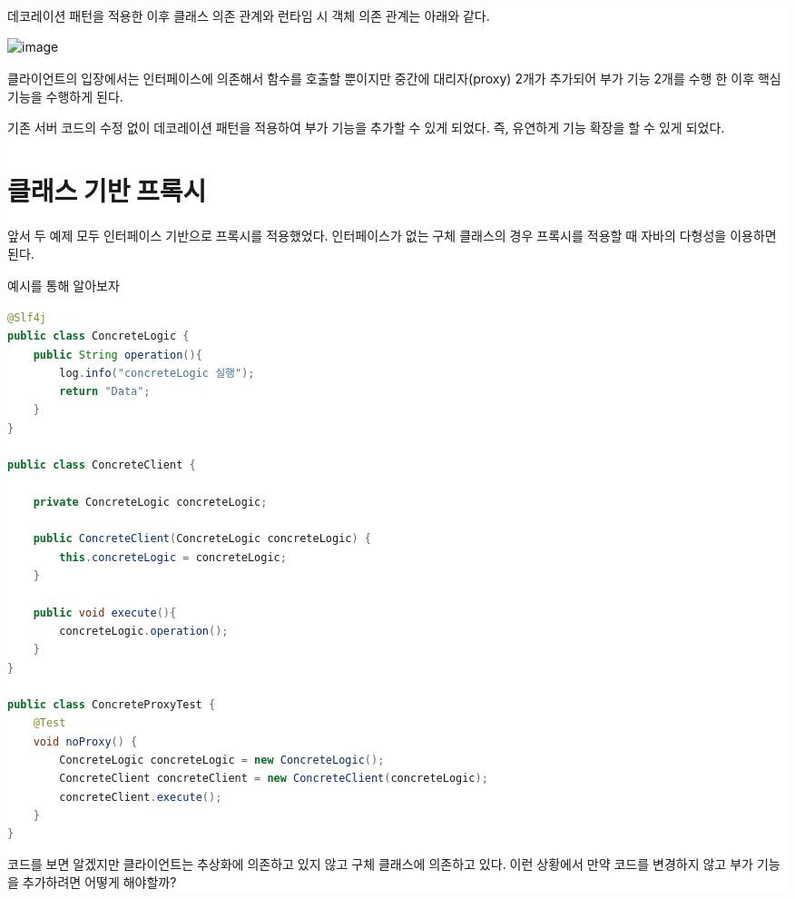 데코레이션 패턴을 적용한 이후 클래스 의존 관계와 런타임 시 객체 의존 관계는 아래와 같다.

<img width="804" alt="image" src="https://user-images.githubusercontent.com/53935439/209675219-611e8fbf-d59d-43cb-b377-6879bcfbdbbe.png">

클라이언트의 입장에서는 인터페이스에 의존해서 함수를 호출할 뿐이지만 중간에 대리자(proxy) 2개가 추가되어
부가 기능 2개를 수행 한 이후 핵심 기능을 수행하게 된다. 

기존 서버 코드의 수정 없이 데코레이션 패턴을 적용하여 부가 기능을 추가할 수 있게 되었다.
즉, 유연하게 기능 확장을 할 수 있게 되었다.

# 클래스 기반 프록시

앞서 두 예제 모두 인터페이스 기반으로 프록시를 적용했었다. 
인터페이스가 없는 구체 클래스의 경우
프록시를 적용할 때 자바의 다형성을 이용하면 된다.

예시를 통해 알아보자

```java
@Slf4j
public class ConcreteLogic {
    public String operation(){
        log.info("concreteLogic 실행");
        return "Data";
    }
}

public class ConcreteClient {

    private ConcreteLogic concreteLogic;

    public ConcreteClient(ConcreteLogic concreteLogic) {
        this.concreteLogic = concreteLogic;
    }

    public void execute(){
        concreteLogic.operation();
    }
}

public class ConcreteProxyTest {
    @Test
    void noProxy() {
        ConcreteLogic concreteLogic = new ConcreteLogic();
        ConcreteClient concreteClient = new ConcreteClient(concreteLogic);
        concreteClient.execute();
    }
}
```

코드를 보면 알겠지만 클라이언트는 추상화에 의존하고 있지 않고 구체 클래스에 의존하고 있다.
이런 상황에서 만약 코드를 변경하지 않고 부가 기능을 추가하려면 어떻게 해야할까?
